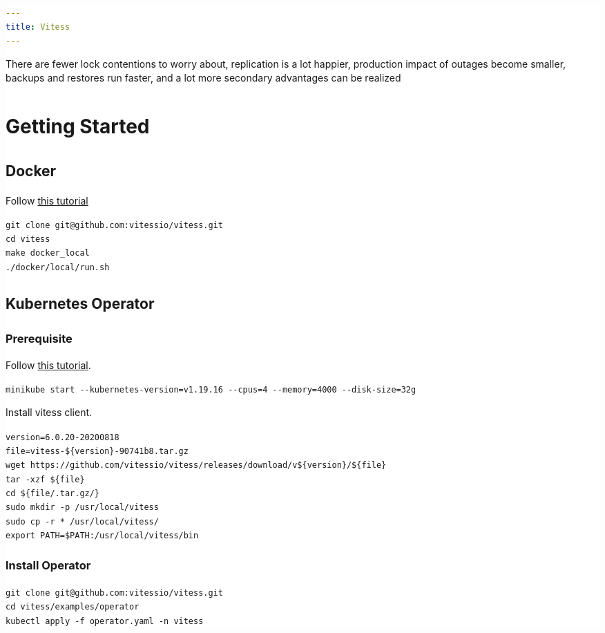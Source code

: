 ```yaml
---
title: Vitess
---
```



There are fewer lock contentions to worry about, replication is a lot happier, production impact of outages become smaller, backups and restores run faster, and a lot more secondary advantages can be realized

Getting Started
===

Docker
---

Follow [this tutorial](https://vitess.io/docs/14.0/get-started/local-docker/)

```
git clone git@github.com:vitessio/vitess.git
cd vitess
make docker_local
./docker/local/run.sh
```



Kubernetes Operator
---

### Prerequisite

Follow [this tutorial](https://vitess.io/docs/14.0/get-started/operator/).

```
minikube start --kubernetes-version=v1.19.16 --cpus=4 --memory=4000 --disk-size=32g
```

Install vitess client.
```
version=6.0.20-20200818
file=vitess-${version}-90741b8.tar.gz
wget https://github.com/vitessio/vitess/releases/download/v${version}/${file}
tar -xzf ${file}
cd ${file/.tar.gz/}
sudo mkdir -p /usr/local/vitess
sudo cp -r * /usr/local/vitess/
export PATH=$PATH:/usr/local/vitess/bin
```

### Install Operator

```
git clone git@github.com:vitessio/vitess.git
cd vitess/examples/operator
kubectl apply -f operator.yaml -n vitess
```
